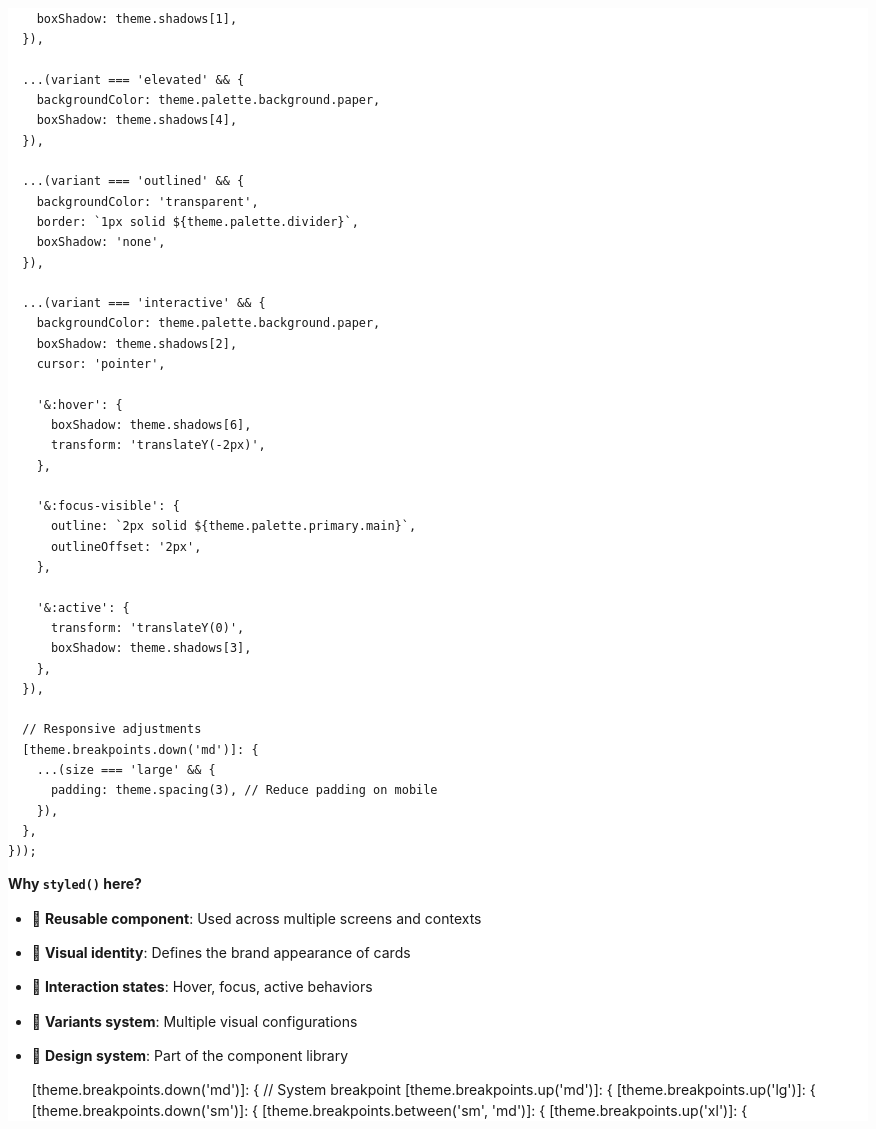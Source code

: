 ```tsx
    boxShadow: theme.shadows[1],
  }),
  
  ...(variant === 'elevated' && {
    backgroundColor: theme.palette.background.paper,
    boxShadow: theme.shadows[4],
  }),
  
  ...(variant === 'outlined' && {
    backgroundColor: 'transparent',
    border: `1px solid ${theme.palette.divider}`,
    boxShadow: 'none',
  }),
  
  ...(variant === 'interactive' && {
    backgroundColor: theme.palette.background.paper,
    boxShadow: theme.shadows[2],
    cursor: 'pointer',
    
    '&:hover': {
      boxShadow: theme.shadows[6],
      transform: 'translateY(-2px)',
    },
    
    '&:focus-visible': {
      outline: `2px solid ${theme.palette.primary.main}`,
      outlineOffset: '2px',
    },
    
    '&:active': {
      transform: 'translateY(0)',
      boxShadow: theme.shadows[3],
    },
  }),
  
  // Responsive adjustments
  [theme.breakpoints.down('md')]: {
    ...(size === 'large' && {
      padding: theme.spacing(3), // Reduce padding on mobile
    }),
  },
}));
```

**Why `styled()` here?**
- 🎯 **Reusable component**: Used across multiple screens and contexts
- 🎯 **Visual identity**: Defines the brand appearance of cards
- 🎯 **Interaction states**: Hover, focus, active behaviors
- 🎯 **Variants system**: Multiple visual configurations
- 🎯 **Design system**: Part of the component library


  [theme.breakpoints.down('md')]: {             // System breakpoint
  [theme.breakpoints.up('md')]: {
  [theme.breakpoints.up('lg')]: {
  [theme.breakpoints.down('sm')]: {
  [theme.breakpoints.between('sm', 'md')]: {
  [theme.breakpoints.up('xl')]: {
